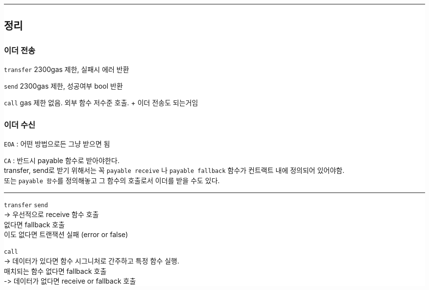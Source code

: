 
---

## 정리

### 이더 전송

`transfer` 2300gas 제한, 실패시 에러 반환

`send` 2300gas 제한, 성공여부 bool 반환

`call` gas 제한 없음. 외부 함수 저수준 호출. + 이더 전송도 되는거임 

### 이더 수신

`EOA` : 어떤 방법으로든 그냥 받으면 됨

`CA` : 반드시 payable 함수로 받아야한다.   
transfer, send로 받기 위해서는 꼭 `payable receive` 나  `payable fallback` 함수가 컨트랙트 내에 정의되어 있어야함.   
또는 `payable 함수`를 정의해놓고 그 함수의 호출로서 이더를 받을 수도 있다.

---
`transfer` `send`  
-> 우선적으로 receive 함수 호출  
없다면 fallback 호출  
이도 없다면 트랜잭션 실패 (error or false)

`call`  
-> 데이터가 있다면 함수 시그니처로 간주하고 특정 함수 실행.   
매치되는 함수 없다면 fallback 호출  
-> 데이터가 없다면 receive or fallback 호출
